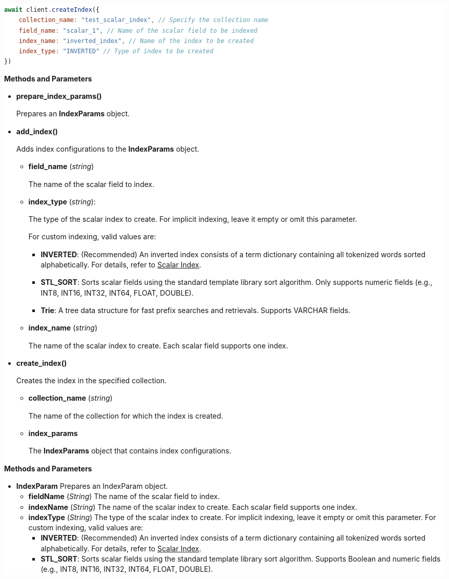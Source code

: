```javascript
await client.createIndex({
    collection_name: "test_scalar_index", // Specify the collection name
    field_name: "scalar_1", // Name of the scalar field to be indexed
    index_name: "inverted_index", // Name of the index to be created
    index_type: "INVERTED" // Type of index to be created
})
```

<div class="language-python">

__Methods and Parameters__

- __prepare_index_params()__

    Prepares an __IndexParams__ object.

- __add_index()__

    Adds index configurations to the __IndexParams__ object.

    - __field_name__ (_string_)

        The name of the scalar field to index.

    - __index_type__ (_string_): 

        The type of the scalar index to create. For implicit indexing, leave it empty or omit this parameter.

        For custom indexing, valid values are:

        - __INVERTED__: (Recommended) An inverted index consists of a term dictionary containing all tokenized words sorted alphabetically. For details, refer to [Scalar Index](scalar_index.md).

        - __STL_SORT__: Sorts scalar fields using the standard template library sort algorithm. Only supports numeric fields (e.g., INT8, INT16, INT32, INT64, FLOAT, DOUBLE).

        - __Trie__: A tree data structure for fast prefix searches and retrievals. Supports VARCHAR fields.

    - __index_name__ (_string_)

        The name of the scalar index to create. Each scalar field supports one index.

- __create_index()__

    Creates the index in the specified collection.

    - __collection_name__ (_string_)

        The name of the collection for which the index is created.

    - __index_params__

        The __IndexParams__ object that contains index configurations.

</div>

<div class="language-java">

__Methods and Parameters__

- __IndexParam__
  Prepares an IndexParam object.
  - __fieldName__ (_String_)
    The name of the scalar field to index.
  - __indexName__ (_String_)
    The name of the scalar index to create. Each scalar field supports one index.
  - __indexType__ (_String_)
    The type of the scalar index to create. For implicit indexing, leave it empty or omit this parameter.
    For custom indexing, valid values are:
    - __INVERTED__: (Recommended) An inverted index consists of a term dictionary containing all tokenized words sorted alphabetically. For details, refer to [Scalar Index](scalar_index.md).
    - __STL_SORT__: Sorts scalar fields using the standard template library sort algorithm. Supports Boolean and numeric fields (e.g., INT8, INT16, INT32, INT64, FLOAT, DOUBLE).